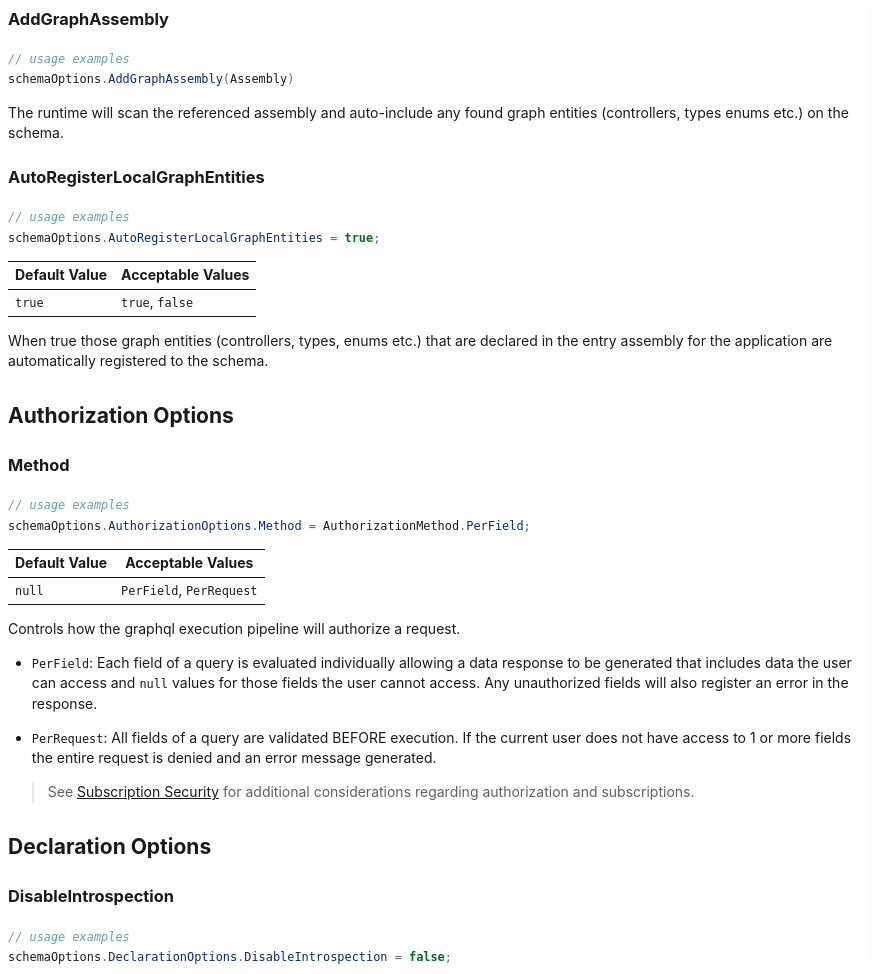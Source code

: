### AddGraphAssembly

```csharp
// usage examples
schemaOptions.AddGraphAssembly(Assembly)
```

The runtime will scan the referenced assembly and auto-include any found graph entities (controllers, types enums etc.) on the schema.

### AutoRegisterLocalGraphEntities
```csharp
// usage examples
schemaOptions.AutoRegisterLocalGraphEntities = true;
```

| Default Value | Acceptable Values |
| ------------- | ----------------- |
| `true`        | `true`, `false`   |

When true those graph entities (controllers, types, enums etc.) that are declared in the entry assembly for the application are automatically registered to the schema.

## Authorization Options

### Method
```csharp
// usage examples
schemaOptions.AuthorizationOptions.Method = AuthorizationMethod.PerField;
```

| Default Value | Acceptable Values |
| ------------- | ----------------- |
| `null`        | `PerField`, `PerRequest`   |

Controls how the graphql execution pipeline will authorize a request.

* `PerField`: Each field of a query is evaluated individually allowing a data response to be generated that includes data the user can access and `null` values for those fields the user cannot access.  Any unauthorized fields will also register an error in the response.

* `PerRequest`: All fields of a query are validated BEFORE execution. If the current user does not have access to 1 or more fields the entire request is denied and an error message generated.

> See [Subscription Security](../advanced/subscriptions#security--query-authorization) for additional considerations regarding authorization and subscriptions.

## Declaration Options

### DisableIntrospection
```csharp
// usage examples
schemaOptions.DeclarationOptions.DisableIntrospection = false;
```
